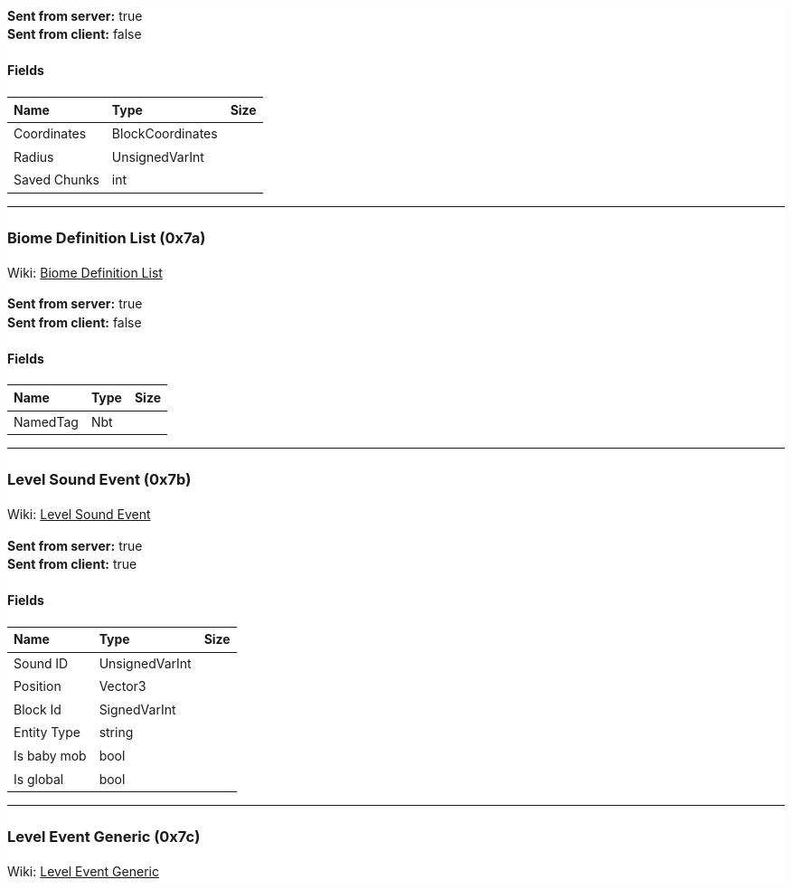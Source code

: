 **Sent from server:** true  
**Sent from client:** false




#### Fields

| Name | Type | Size |
|:-----|:-----|:-----|
|Coordinates | BlockCoordinates |  |
|Radius | UnsignedVarInt |  |
|Saved Chunks | int |  |
-----------------------------------------------------------------------
### Biome Definition List (0x7a)
Wiki: [Biome Definition List](https://github.com/NiclasOlofsson/MiNET/wiki//Protocol-BiomeDefinitionList)

**Sent from server:** true  
**Sent from client:** false




#### Fields

| Name | Type | Size |
|:-----|:-----|:-----|
|NamedTag | Nbt |  |
-----------------------------------------------------------------------
### Level Sound Event (0x7b)
Wiki: [Level Sound Event](https://github.com/NiclasOlofsson/MiNET/wiki//Protocol-LevelSoundEvent)

**Sent from server:** true  
**Sent from client:** true




#### Fields

| Name | Type | Size |
|:-----|:-----|:-----|
|Sound ID | UnsignedVarInt |  |
|Position | Vector3 |  |
|Block Id | SignedVarInt |  |
|Entity Type | string |  |
|Is baby mob | bool |  |
|Is global | bool |  |
-----------------------------------------------------------------------
### Level Event Generic (0x7c)
Wiki: [Level Event Generic](https://github.com/NiclasOlofsson/MiNET/wiki//Protocol-LevelEventGeneric)
